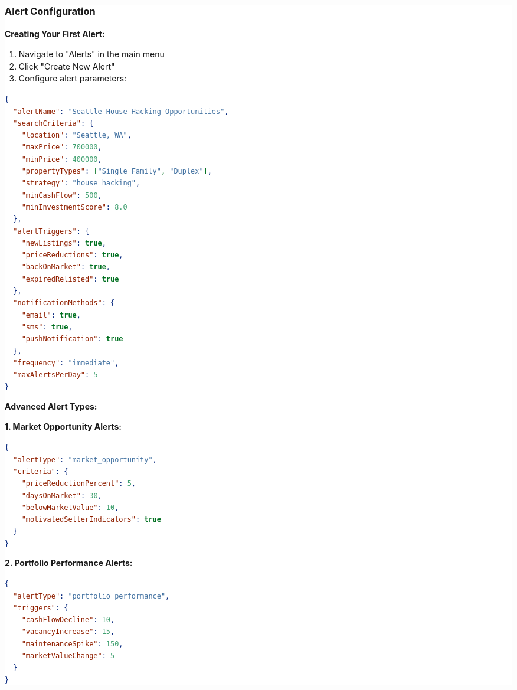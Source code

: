 ### Alert Configuration

**Creating Your First Alert:**
1. Navigate to "Alerts" in the main menu
2. Click "Create New Alert"
3. Configure alert parameters:

```json
{
  "alertName": "Seattle House Hacking Opportunities",
  "searchCriteria": {
    "location": "Seattle, WA",
    "maxPrice": 700000,
    "minPrice": 400000,
    "propertyTypes": ["Single Family", "Duplex"],
    "strategy": "house_hacking",
    "minCashFlow": 500,
    "minInvestmentScore": 8.0
  },
  "alertTriggers": {
    "newListings": true,
    "priceReductions": true,
    "backOnMarket": true,
    "expiredRelisted": true
  },
  "notificationMethods": {
    "email": true,
    "sms": true,
    "pushNotification": true
  },
  "frequency": "immediate",
  "maxAlertsPerDay": 5
}
```

**Advanced Alert Types:**

**1. Market Opportunity Alerts:**
```json
{
  "alertType": "market_opportunity",
  "criteria": {
    "priceReductionPercent": 5,
    "daysOnMarket": 30,
    "belowMarketValue": 10,
    "motivatedSellerIndicators": true
  }
}
```

**2. Portfolio Performance Alerts:**
```json
{
  "alertType": "portfolio_performance",
  "triggers": {
    "cashFlowDecline": 10,
    "vacancyIncrease": 15,
    "maintenanceSpike": 150,
    "marketValueChange": 5
  }
}
```
